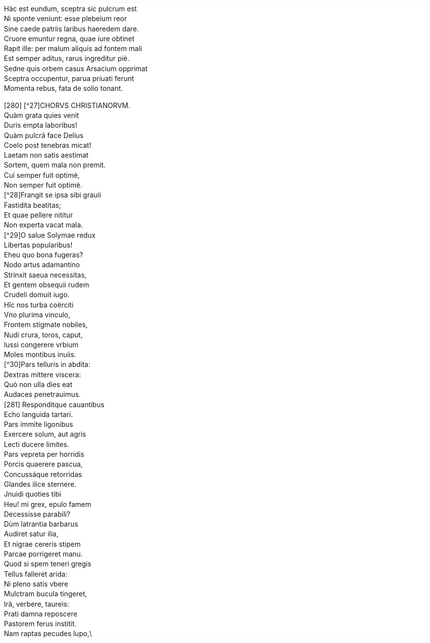 Hàc est eundum, sceptra sic pulcrum est\
Ni sponte veniunt: esse plebeium reor\
Sine caede patriis laribus haeredem dare.\
Cruore emuntur regna, quae iure obtinet\
Rapit ille: per malum aliquis ad fontem mali\
Est semper aditus, rarus ingreditur piè.\
Sedne quis orbem casus Arsacium opprimat\
Sceptra occupentur, parua priuati ferunt\
Momenta rebus, fata de solio tonant.

\[280\] [^27]CHORVS CHRISTIANORVM.\
Quàm grata quies venit\
Duris empta laboribus!\
Quàm pulcrâ face Delius\
Coelo post tenebras micat!\
Laetam non satis aestimat\
Sortem, quem mala non premit.\
Cui semper fuit optimè,\
Non semper fuit optimè.\
[^28]Frangit se ipsa sibi grauii\
Fastidita beatitas;\
Et quae pellere nititur\
Non experta vacat mala.\
[^29]O salue Solymae redux\
Libertas popularibus!\
Eheu quo bona fugeras?\
Nodo artus adamantino\
Strinxit saeua necessitas,\
Et gentem obsequii rudem\
Crudeli domuit iugo.\
Hîc nos turba coërciti\
Vno plurima vinculo,\
Frontem stigmate nobiles,\
Nudi crura, toros, caput,\
Iussi congerere vrbium\
Moles montibus inuiis.\
[^30]Pars telluris in abdita:\
Dextras mittere viscera:\
Quò non ulla dies eat\
Audaces penetrauimus.\
\[281\] Responditque cauantibus\
Echo languida tartari.\
Pars immite ligonibus\
Exercere solum, aut agris\
Lecti ducere limites.\
Pars vepreta per horridis\
Porcis quaerere pascua,\
Concussáque retorridas\
Glandes ilice sternere.\
Jnuidi quoties tibi\
Heu! mi grex, epulo famem\
Decessisse parabili?\
Dùm latrantia barbarus\
Audiret satur ilia,\
Et nigrae cereris stipem\
Parcae porrigeret manu.\
Quod si spem teneri gregis\
Tellus falleret arida:\
Ni pleno satis vbere\
Mulctram bucula tingeret,\
Irâ, verbere, taureis:\
Prati damna reposcere\
Pastorem ferus institit.\
Nam raptas pecudes lupo,\